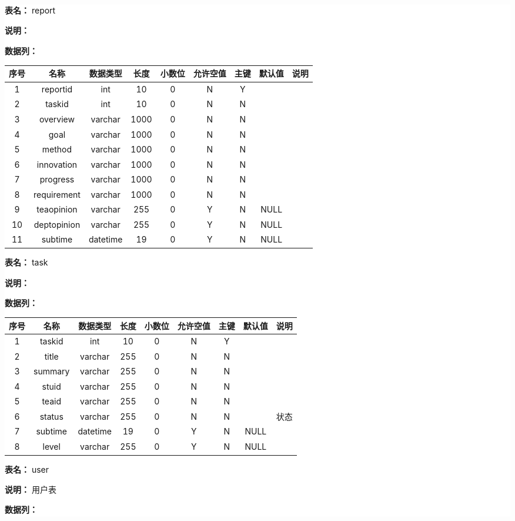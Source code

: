 **表名：** <a id="report">report</a>

**说明：** 

**数据列：**

| 序号 | 名称 | 数据类型 |  长度  | 小数位 | 允许空值 | 主键 | 默认值 | 说明 |
| :---: | :---: | :---: | :---: | :---: | :---: | :---: | :---: | :---: |
|  1   | reportid |   int   | 10 |   0    |    N     |  Y   |       |   |
|  2   | taskid |   int   | 10 |   0    |    N     |  N   |       |   |
|  3   | overview |   varchar   | 1000 |   0    |    N     |  N   |       |   |
|  4   | goal |   varchar   | 1000 |   0    |    N     |  N   |       |   |
|  5   | method |   varchar   | 1000 |   0    |    N     |  N   |       |   |
|  6   | innovation |   varchar   | 1000 |   0    |    N     |  N   |       |   |
|  7   | progress |   varchar   | 1000 |   0    |    N     |  N   |       |   |
|  8   | requirement |   varchar   | 1000 |   0    |    N     |  N   |       |   |
|  9   | teaopinion |   varchar   | 255 |   0    |    Y     |  N   |   NULL    |   |
|  10   | deptopinion |   varchar   | 255 |   0    |    Y     |  N   |   NULL    |   |
|  11   | subtime |   datetime   | 19 |   0    |    Y     |  N   |   NULL    |   |

**表名：** <a id="task">task</a>

**说明：** 

**数据列：**

| 序号 | 名称 | 数据类型 |  长度  | 小数位 | 允许空值 | 主键 | 默认值 | 说明 |
| :---: | :---: | :---: | :---: | :---: | :---: | :---: | :---: | :---: |
|  1   | taskid |   int   | 10 |   0    |    N     |  Y   |       |   |
|  2   | title |   varchar   | 255 |   0    |    N     |  N   |       |   |
|  3   | summary |   varchar   | 255 |   0    |    N     |  N   |       |   |
|  4   | stuid |   varchar   | 255 |   0    |    N     |  N   |       |   |
|  5   | teaid |   varchar   | 255 |   0    |    N     |  N   |       |   |
|  6   | status |   varchar   | 255 |   0    |    N     |  N   |       | 状态  |
|  7   | subtime |   datetime   | 19 |   0    |    Y     |  N   |   NULL    |   |
|  8   | level |   varchar   | 255 |   0    |    Y     |  N   |   NULL    |   |

**表名：** <a id="user">user</a>

**说明：** 用户表

**数据列：**
